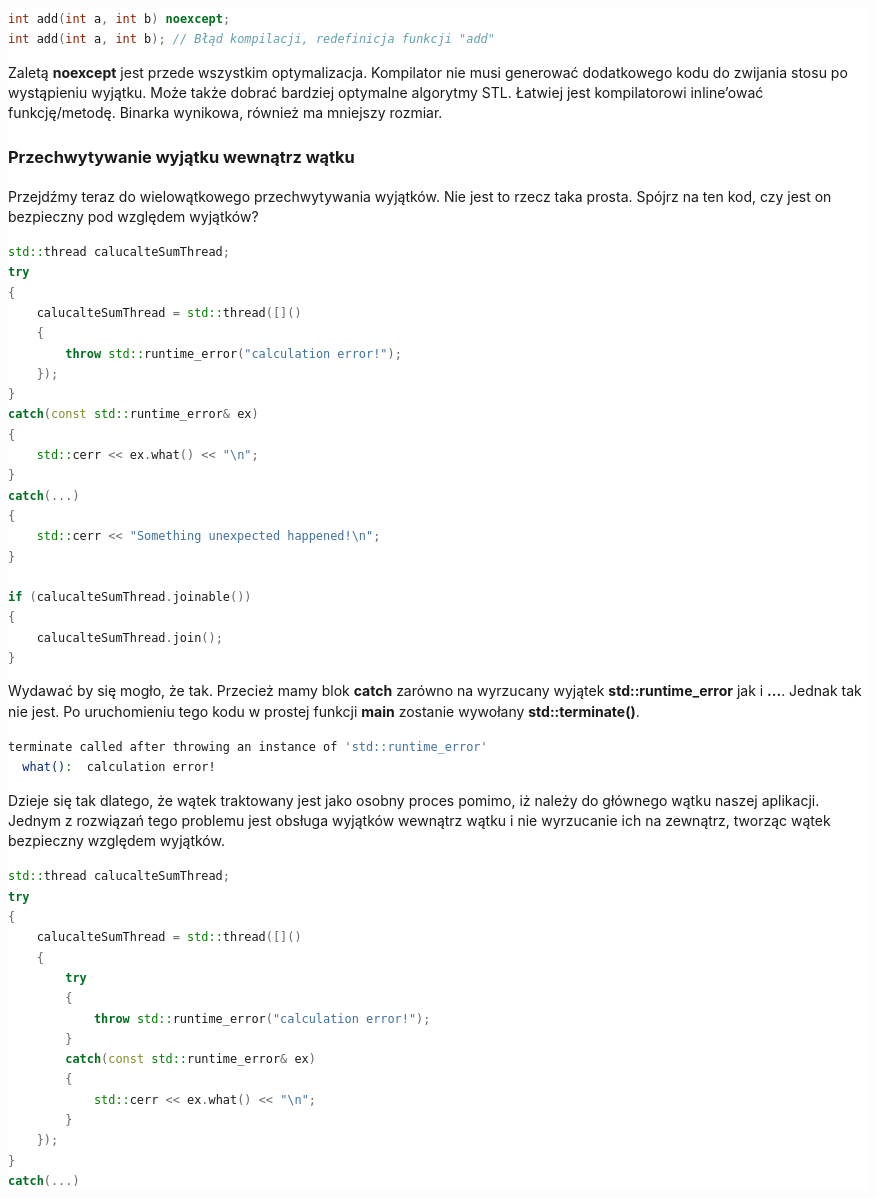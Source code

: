 ```cpp
int add(int a, int b) noexcept;
int add(int a, int b); // Błąd kompilacji, redefinicja funkcji "add"
```

Zaletą **noexcept** jest przede wszystkim optymalizacja. Kompilator nie musi generować dodatkowego kodu do zwijania stosu po wystąpieniu wyjątku. Może także dobrać bardziej optymalne algorytmy STL. Łatwiej jest kompilatorowi inline’ować funkcję/metodę. Binarka wynikowa, również ma mniejszy rozmiar.

### Przechwytywanie wyjątku wewnątrz wątku

Przejdźmy teraz do wielowątkowego przechwytywania wyjątków. Nie&nbsp;jest to rzecz taka prosta. Spójrz na ten kod, czy&nbsp;jest on bezpieczny pod względem wyjątków?

```cpp
std::thread calucalteSumThread;
try
{
    calucalteSumThread = std::thread([]()
    {
        throw std::runtime_error("calculation error!");
    });
}
catch(const std::runtime_error& ex)
{
    std::cerr << ex.what() << "\n";
}
catch(...)
{
    std::cerr << "Something unexpected happened!\n";
}

if (calucalteSumThread.joinable())
{
    calucalteSumThread.join();
}
```

Wydawać by się mogło, że&nbsp;tak. Przecież mamy blok **catch** zarówno na wyrzucany wyjątek **std::runtime_error** jak i&nbsp;**...**. Jednak tak nie jest. Po&nbsp;uruchomieniu tego kodu w&nbsp;prostej funkcji **main** zostanie wywołany **std::terminate()**.

```bash
terminate called after throwing an instance of 'std::runtime_error'
  what():  calculation error!
```

Dzieje się tak dlatego, że&nbsp;wątek traktowany jest jako osobny proces pomimo, iż&nbsp;należy do głównego wątku naszej aplikacji. Jednym z&nbsp;rozwiązań tego problemu jest obsługa wyjątków wewnątrz wątku i&nbsp;nie wyrzucanie ich na zewnątrz, tworząc wątek bezpieczny względem wyjątków.

```cpp
std::thread calucalteSumThread;
try
{
    calucalteSumThread = std::thread([]()
    {
        try
        {
            throw std::runtime_error("calculation error!");
        }
        catch(const std::runtime_error& ex)
        {
            std::cerr << ex.what() << "\n";
        }
    });
}
catch(...)
```